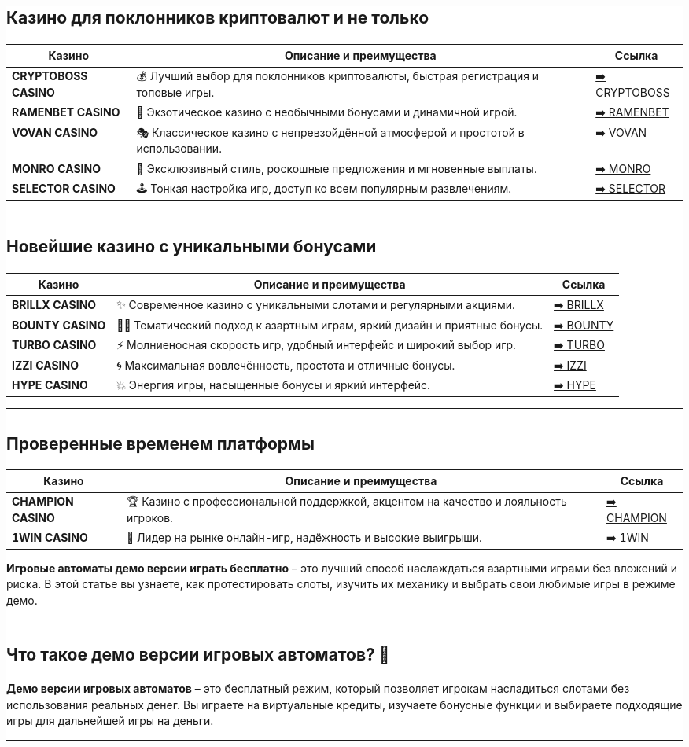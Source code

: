 
## Казино для поклонников криптовалют и не только

| Казино       | Описание и преимущества                                                | Ссылка                         |
|--------------|------------------------------------------------------------------------|--------------------------------|
| **CRYPTOBOSS CASINO** | 💰 Лучший выбор для поклонников криптовалюты, быстрая регистрация и топовые игры. | [➡️ CRYPTOBOSS](https://cryptobossc.online/d847bcfa9) |
| **RAMENBET CASINO** | 🍜 Экзотическое казино с необычными бонусами и динамичной игрой. | [➡️ RAMENBET](https://get.saltyram.com/ru/registration?apkpop=0&partner=p24970p3296034p5526) |
| **VOVAN CASINO** | 🎭 Классическое казино с непревзойдённой атмосферой и простотой в использовании. | [➡️ VOVAN](https://vovan.site/d098ab058) |
| **MONRO CASINO** | 🎩 Эксклюзивный стиль, роскошные предложения и мгновенные выплаты. | [➡️ MONRO](https://mnr-ircp01.com/c3ce72a2c) |
| **SELECTOR CASINO** | 🕹️ Тонкая настройка игр, доступ ко всем популярным развлечениям. | [➡️ SELECTOR](https://gosel.gosel.ltd/SELVK) |

---

## Новейшие казино с уникальными бонусами

| Казино       | Описание и преимущества                                                | Ссылка                         |
|--------------|------------------------------------------------------------------------|--------------------------------|
| **BRILLX CASINO** | ✨ Современное казино с уникальными слотами и регулярными акциями. | [➡️ BRILLX](https://brillx.uno/BRIVK) |
| **BOUNTY CASINO** | 🏴‍☠️ Тематический подход к азартным играм, яркий дизайн и приятные бонусы. | [➡️ BOUNTY](https://bounty-casino.de/BOVK) |
| **TURBO CASINO** | ⚡ Молниеносная скорость игр, удобный интерфейс и широкий выбор игр. | [➡️ TURBO](https://turbo-casino.mx/TURVK) |
| **IZZI CASINO** | 🌀 Максимальная вовлечённость, простота и отличные бонусы. | [➡️ IZZI](https://izzi-fr03.com/ca7c8a7b7) |
| **HYPE CASINO** | 💥 Энергия игры, насыщенные бонусы и яркий интерфейс. | [➡️ HYPE](https://hypekaz.com/dc2f44ad0) |

---

## Проверенные временем платформы

| Казино       | Описание и преимущества                                                | Ссылка                         |
|--------------|------------------------------------------------------------------------|--------------------------------|
| **CHAMPION CASINO** | 🏆 Казино с профессиональной поддержкой, акцентом на качество и лояльность игроков. | [➡️ CHAMPION](https://champcasino.ink/pobeda/doa-hats?p80412p305331p112c) |
| **1WIN CASINO** | 🌟 Лидер на рынке онлайн-игр, надёжность и высокие выигрыши. | [➡️ 1WIN](https://brandplay.link/6F5VqbyZ) |

**Игровые автоматы демо версии играть бесплатно** – это лучший способ наслаждаться азартными играми без вложений и риска. В этой статье вы узнаете, как протестировать слоты, изучить их механику и выбрать свои любимые игры в режиме демо.

---

## Что такое демо версии игровых автоматов? 🤔

**Демо версии игровых автоматов** – это бесплатный режим, который позволяет игрокам насладиться слотами без использования реальных денег. Вы играете на виртуальные кредиты, изучаете бонусные функции и выбираете подходящие игры для дальнейшей игры на деньги.

---